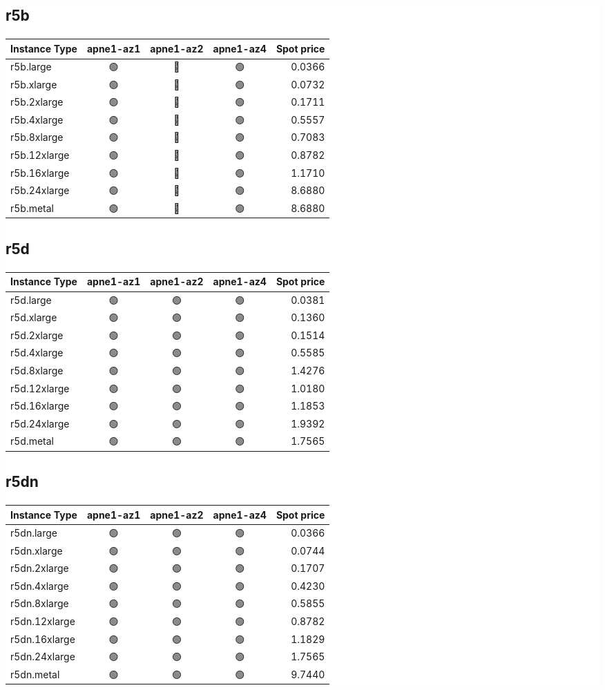 
## r5b

| Instance Type | apne1-az1 | apne1-az2 | apne1-az4 | Spot price |
| ------------- | :-------------: | :-------------: | :-------------: | -------------: |
| r5b.large | :green_circle: | :red_circle: | :green_circle: | 0.0366 |
| r5b.xlarge | :green_circle: | :red_circle: | :green_circle: | 0.0732 |
| r5b.2xlarge | :green_circle: | :red_circle: | :green_circle: | 0.1711 |
| r5b.4xlarge | :green_circle: | :red_circle: | :green_circle: | 0.5557 |
| r5b.8xlarge | :green_circle: | :red_circle: | :green_circle: | 0.7083 |
| r5b.12xlarge | :green_circle: | :red_circle: | :green_circle: | 0.8782 |
| r5b.16xlarge | :green_circle: | :red_circle: | :green_circle: | 1.1710 |
| r5b.24xlarge | :green_circle: | :red_circle: | :green_circle: | 8.6880 |
| r5b.metal | :green_circle: | :red_circle: | :green_circle: | 8.6880 |


## r5d

| Instance Type | apne1-az1 | apne1-az2 | apne1-az4 | Spot price |
| ------------- | :-------------: | :-------------: | :-------------: | -------------: |
| r5d.large | :green_circle: | :green_circle: | :green_circle: | 0.0381 |
| r5d.xlarge | :green_circle: | :green_circle: | :green_circle: | 0.1360 |
| r5d.2xlarge | :green_circle: | :green_circle: | :green_circle: | 0.1514 |
| r5d.4xlarge | :green_circle: | :green_circle: | :green_circle: | 0.5585 |
| r5d.8xlarge | :green_circle: | :green_circle: | :green_circle: | 1.4276 |
| r5d.12xlarge | :green_circle: | :green_circle: | :green_circle: | 1.0180 |
| r5d.16xlarge | :green_circle: | :green_circle: | :green_circle: | 1.1853 |
| r5d.24xlarge | :green_circle: | :green_circle: | :green_circle: | 1.9392 |
| r5d.metal | :green_circle: | :green_circle: | :green_circle: | 1.7565 |


## r5dn

| Instance Type | apne1-az1 | apne1-az2 | apne1-az4 | Spot price |
| ------------- | :-------------: | :-------------: | :-------------: | -------------: |
| r5dn.large | :green_circle: | :green_circle: | :green_circle: | 0.0366 |
| r5dn.xlarge | :green_circle: | :green_circle: | :green_circle: | 0.0744 |
| r5dn.2xlarge | :green_circle: | :green_circle: | :green_circle: | 0.1707 |
| r5dn.4xlarge | :green_circle: | :green_circle: | :green_circle: | 0.4230 |
| r5dn.8xlarge | :green_circle: | :green_circle: | :green_circle: | 0.5855 |
| r5dn.12xlarge | :green_circle: | :green_circle: | :green_circle: | 0.8782 |
| r5dn.16xlarge | :green_circle: | :green_circle: | :green_circle: | 1.1829 |
| r5dn.24xlarge | :green_circle: | :green_circle: | :green_circle: | 1.7565 |
| r5dn.metal | :green_circle: | :green_circle: | :green_circle: | 9.7440 |
